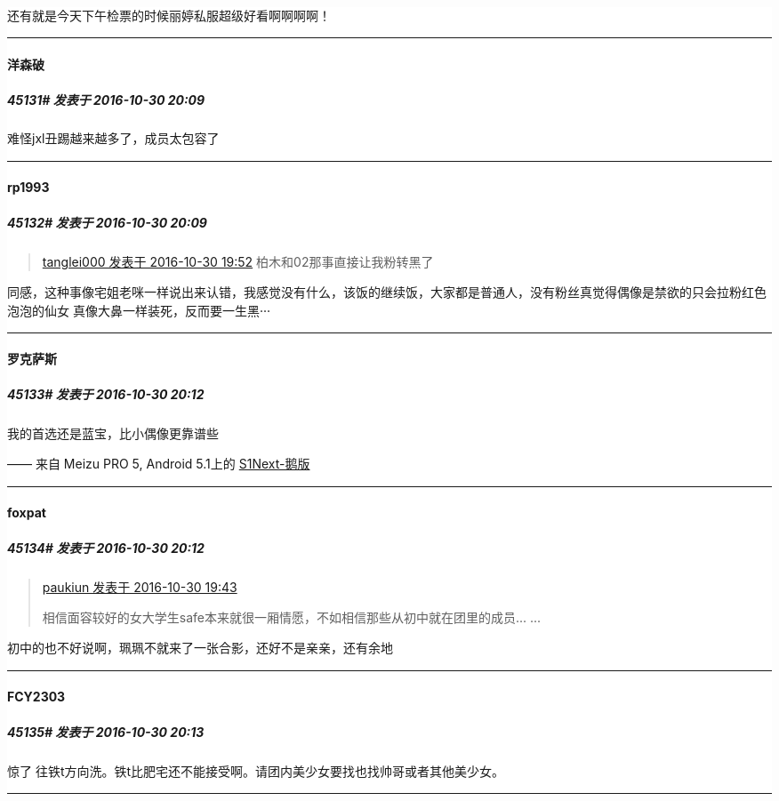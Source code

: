 
还有就是今天下午检票的时候丽婷私服超级好看啊啊啊啊！


*****

####  洋森破  
##### 45131#       发表于 2016-10-30 20:09


难怪jxl丑踢越来越多了，成员太包容了


*****

####  rp1993  
##### 45132#       发表于 2016-10-30 20:09


<blockquote><a href="httphttps://bbs.saraba1st.com/2b/forum.php?mod=redirect&amp;amp;goto=findpost&amp;amp;pid=34018752&amp;amp;ptid=1105387" target="_blank">tanglei000 发表于 2016-10-30 19:52</a>
柏木和02那事直接让我粉转黑了</blockquote>
同感，这种事像宅姐老咪一样说出来认错，我感觉没有什么，该饭的继续饭，大家都是普通人，没有粉丝真觉得偶像是禁欲的只会拉粉红色泡泡的仙女
真像大鼻一样装死，反而要一生黑···


*****

####  罗克萨斯  
##### 45133#       发表于 2016-10-30 20:12


我的首选还是蓝宝，比小偶像更靠谱些

—— 来自 Meizu PRO 5, Android 5.1上的 [S1Next-鹅版](https://github.com/ykrank/S1-Next/releases)


*****

####  foxpat  
##### 45134#       发表于 2016-10-30 20:12


<blockquote><a href="httphttps://bbs.saraba1st.com/2b/forum.php?mod=redirect&amp;goto=findpost&amp;pid=34018670&amp;ptid=1105387" target="_blank">paukiun 发表于 2016-10-30 19:43</a>

相信面容较好的女大学生safe本来就很一厢情愿，不如相信那些从初中就在团里的成员... ...</blockquote>
初中的也不好说啊，珮珮不就来了一张合影，还好不是亲亲，还有余地


*****

####  FCY2303  
##### 45135#       发表于 2016-10-30 20:13


惊了 往铁t方向洗。铁t比肥宅还不能接受啊。请团内美少女要找也找帅哥或者其他美少女。


*****
